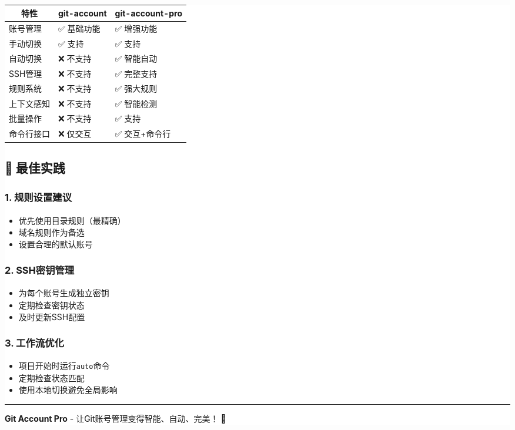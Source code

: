 | 特性 | git-account | git-account-pro |
|------|-------------|-----------------|
| 账号管理 | ✅ 基础功能 | ✅ 增强功能 |
| 手动切换 | ✅ 支持 | ✅ 支持 |
| 自动切换 | ❌ 不支持 | ✅ 智能自动 |
| SSH管理 | ❌ 不支持 | ✅ 完整支持 |
| 规则系统 | ❌ 不支持 | ✅ 强大规则 |
| 上下文感知 | ❌ 不支持 | ✅ 智能检测 |
| 批量操作 | ❌ 不支持 | ✅ 支持 |
| 命令行接口 | ❌ 仅交互 | ✅ 交互+命令行 |

## 🎯 最佳实践

### 1. 规则设置建议
- 优先使用目录规则（最精确）
- 域名规则作为备选
- 设置合理的默认账号

### 2. SSH密钥管理
- 为每个账号生成独立密钥
- 定期检查密钥状态
- 及时更新SSH配置

### 3. 工作流优化
- 项目开始时运行`auto`命令
- 定期检查状态匹配
- 使用本地切换避免全局影响

---

**Git Account Pro** - 让Git账号管理变得智能、自动、完美！ 🚀 